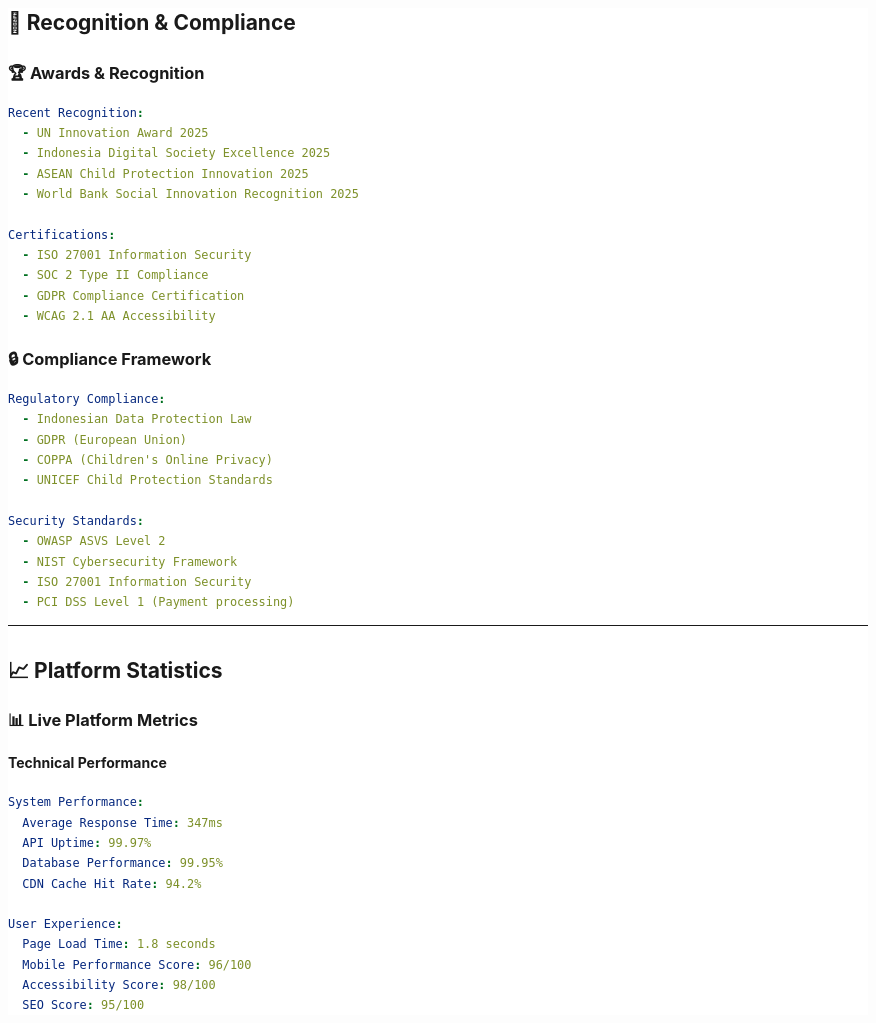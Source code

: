 ## 🏅 Recognition & Compliance

### 🏆 Awards & Recognition
```yaml
Recent Recognition:
  - UN Innovation Award 2025
  - Indonesia Digital Society Excellence 2025
  - ASEAN Child Protection Innovation 2025
  - World Bank Social Innovation Recognition 2025
  
Certifications:
  - ISO 27001 Information Security
  - SOC 2 Type II Compliance
  - GDPR Compliance Certification
  - WCAG 2.1 AA Accessibility
```

### 🔒 Compliance Framework
```yaml
Regulatory Compliance:
  - Indonesian Data Protection Law
  - GDPR (European Union)
  - COPPA (Children's Online Privacy)
  - UNICEF Child Protection Standards
  
Security Standards:
  - OWASP ASVS Level 2
  - NIST Cybersecurity Framework
  - ISO 27001 Information Security
  - PCI DSS Level 1 (Payment processing)
```

---

## 📈 Platform Statistics

### 📊 Live Platform Metrics

#### Technical Performance
```yaml
System Performance:
  Average Response Time: 347ms
  API Uptime: 99.97%
  Database Performance: 99.95%
  CDN Cache Hit Rate: 94.2%
  
User Experience:
  Page Load Time: 1.8 seconds
  Mobile Performance Score: 96/100
  Accessibility Score: 98/100
  SEO Score: 95/100
```
